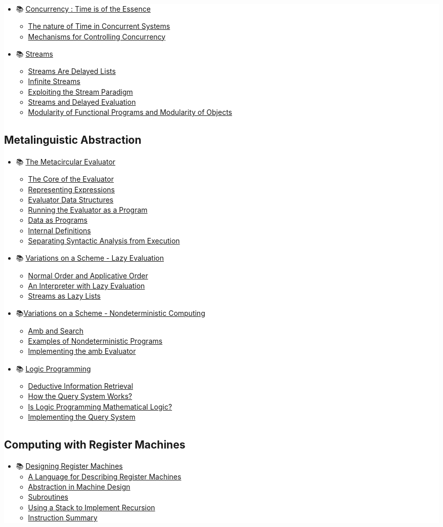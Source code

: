 - 📚 [Concurrency : Time is of the Essence](Concurrency%20:%20Time%20is%20of%20the%20Essence.md)
	- [The nature of Time in Concurrent Systems](The%20nature%20of%20Time%20in%20Concurrent%20Systems.md)
	- [Mechanisms for Controlling Concurrency](Mechanisms%20for%20Controlling%20Concurrency.md)

- 📚 [Streams](Streams.md)
	- [Streams Are Delayed Lists](Streams%20Are%20Delayed%20Lists.md)
	- [Infinite Streams](Infinite%20Streams.md)
	- [Exploiting the Stream Paradigm](Exploiting%20the%20Stream%20Paradigm.md)
	- [Streams and Delayed Evaluation](Streams%20and%20Delayed%20Evaluation.md)
	- [Modularity of Functional Programs and Modularity of Objects](Modularity%20of%20Functional%20Programs%20and%20Modularity%20of%20Objects.md)

## Metalinguistic Abstraction

- 📚 [The Metacircular Evaluator](The%20Metacircular%20Evaluator.md)
	- [The Core of the Evaluator](The%20Core%20of%20the%20Evaluator.md)
	- [Representing Expressions](Representing%20Expressions.md)
	- [Evaluator Data Structures](Evaluator%20Data%20Structures.md)
	- [Running the Evaluator as a Program](Running%20the%20Evaluator%20as%20a%20Program.md)
	- [Data as Programs](Data%20as%20Programs.md)
	- [Internal Definitions](Internal%20Definitions.md)
	- [Separating Syntactic Analysis from Execution](Separating%20Syntactic%20Analysis%20from%20Execution.md)

- 📚 [Variations on a Scheme - Lazy Evaluation](Variations%20on%20a%20Scheme%20-%20Lazy%20Evaluation.md)
	- [Normal Order and Applicative Order](Normal%20Order%20and%20Applicative%20Order.md)
	- [An Interpreter with Lazy Evaluation](An%20Interpreter%20with%20Lazy%20Evaluation.md)
	- [Streams as Lazy Lists](Streams%20as%20Lazy%20Lists.md)

- 📚[Variations on a Scheme - Nondeterministic Computing](Variations%20on%20a%20Scheme%20-%20Nondeterministic%20Computing.md)
	- [Amb and Search](Amb%20and%20Search.md)
	- [Examples of Nondeterministic Programs](Examples%20of%20Nondeterministic%20Programs.md)
	- [Implementing the amb Evaluator](Implementing%20the%20amb%20Evaluator.md)

- 📚 [Logic Programming](Logic%20Programming.md)
	- [Deductive Information Retrieval](Deductive%20Information%20Retrieval.md)
	- [How the Query System Works?](How%20the%20Query%20System%20Works?.md)
	- [Is Logic Programming Mathematical Logic?](Is%20Logic%20Programming%20Mathematical%20Logic?.md)
	- [Implementing the Query System](Implementing%20the%20Query%20System.md)

## Computing with Register Machines

- 📚 [Designing Register Machines](Designing%20Register%20Machines.md)
	- [A Language for Describing Register Machines](A%20Language%20for%20Describing%20Register%20Machines.md)
	- [Abstraction in Machine Design](Abstraction%20in%20Machine%20Design.md)
	- [Subroutines](Subroutines.md)
	- [Using a Stack to Implement Recursion](Using%20a%20Stack%20to%20Implement%20Recursion.md)
	- [Instruction Summary](Instruction%20Summary.md)
